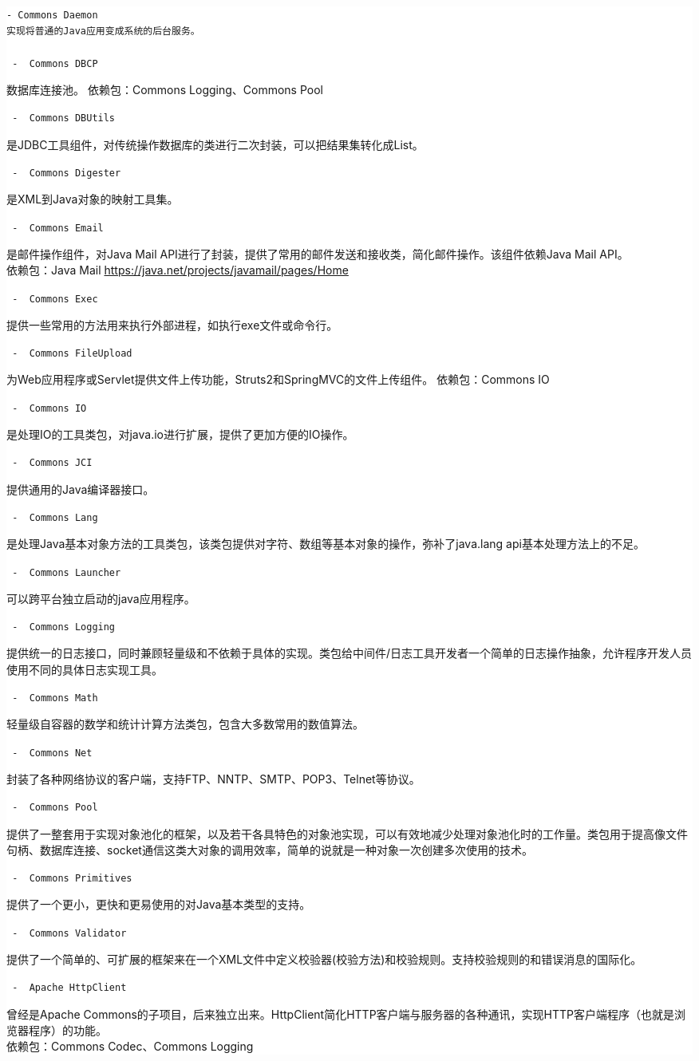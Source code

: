     - Commons Daemon  
    实现将普通的Java应用变成系统的后台服务。  

     -  Commons DBCP  
数据库连接池。
依赖包：Commons Logging、Commons Pool  

     -  Commons DBUtils  
是JDBC工具组件，对传统操作数据库的类进行二次封装，可以把结果集转化成List。

     -  Commons Digester  
是XML到Java对象的映射工具集。

     -  Commons Email  
是邮件操作组件，对Java Mail API进行了封装，提供了常用的邮件发送和接收类，简化邮件操作。该组件依赖Java Mail API。  
依赖包：Java Mail https://java.net/projects/javamail/pages/Home

     -  Commons Exec  
提供一些常用的方法用来执行外部进程，如执行exe文件或命令行。

     -  Commons FileUpload  
为Web应用程序或Servlet提供文件上传功能，Struts2和SpringMVC的文件上传组件。
依赖包：Commons IO

     -  Commons IO  
是处理IO的工具类包，对java.io进行扩展，提供了更加方便的IO操作。

     -  Commons JCI  
提供通用的Java编译器接口。  

     -  Commons Lang  
是处理Java基本对象方法的工具类包，该类包提供对字符、数组等基本对象的操作，弥补了java.lang api基本处理方法上的不足。  

     -  Commons Launcher  
可以跨平台独立启动的java应用程序。  

     -  Commons Logging  
提供统一的日志接口，同时兼顾轻量级和不依赖于具体的实现。类包给中间件/日志工具开发者一个简单的日志操作抽象，允许程序开发人员使用不同的具体日志实现工具。  

     -  Commons Math  
轻量级自容器的数学和统计计算方法类包，包含大多数常用的数值算法。  

     -  Commons Net  
封装了各种网络协议的客户端，支持FTP、NNTP、SMTP、POP3、Telnet等协议。  

     -  Commons Pool  
提供了一整套用于实现对象池化的框架，以及若干各具特色的对象池实现，可以有效地减少处理对象池化时的工作量。类包用于提高像文件句柄、数据库连接、socket通信这类大对象的调用效率，简单的说就是一种对象一次创建多次使用的技术。  

     -  Commons Primitives  
提供了一个更小，更快和更易使用的对Java基本类型的支持。  

     -  Commons Validator  
提供了一个简单的、可扩展的框架来在一个XML文件中定义校验器(校验方法)和校验规则。支持校验规则的和错误消息的国际化。  

     -  Apache HttpClient  
曾经是Apache Commons的子项目，后来独立出来。HttpClient简化HTTP客户端与服务器的各种通讯，实现HTTP客户端程序（也就是浏览器程序）的功能。    
依赖包：Commons Codec、Commons Logging  
